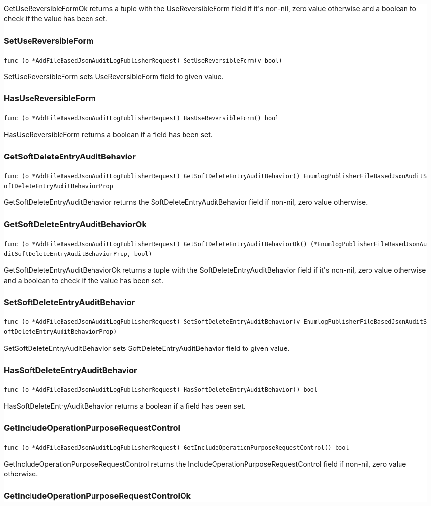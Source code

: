 GetUseReversibleFormOk returns a tuple with the UseReversibleForm field if it's non-nil, zero value otherwise
and a boolean to check if the value has been set.

### SetUseReversibleForm

`func (o *AddFileBasedJsonAuditLogPublisherRequest) SetUseReversibleForm(v bool)`

SetUseReversibleForm sets UseReversibleForm field to given value.

### HasUseReversibleForm

`func (o *AddFileBasedJsonAuditLogPublisherRequest) HasUseReversibleForm() bool`

HasUseReversibleForm returns a boolean if a field has been set.

### GetSoftDeleteEntryAuditBehavior

`func (o *AddFileBasedJsonAuditLogPublisherRequest) GetSoftDeleteEntryAuditBehavior() EnumlogPublisherFileBasedJsonAuditSoftDeleteEntryAuditBehaviorProp`

GetSoftDeleteEntryAuditBehavior returns the SoftDeleteEntryAuditBehavior field if non-nil, zero value otherwise.

### GetSoftDeleteEntryAuditBehaviorOk

`func (o *AddFileBasedJsonAuditLogPublisherRequest) GetSoftDeleteEntryAuditBehaviorOk() (*EnumlogPublisherFileBasedJsonAuditSoftDeleteEntryAuditBehaviorProp, bool)`

GetSoftDeleteEntryAuditBehaviorOk returns a tuple with the SoftDeleteEntryAuditBehavior field if it's non-nil, zero value otherwise
and a boolean to check if the value has been set.

### SetSoftDeleteEntryAuditBehavior

`func (o *AddFileBasedJsonAuditLogPublisherRequest) SetSoftDeleteEntryAuditBehavior(v EnumlogPublisherFileBasedJsonAuditSoftDeleteEntryAuditBehaviorProp)`

SetSoftDeleteEntryAuditBehavior sets SoftDeleteEntryAuditBehavior field to given value.

### HasSoftDeleteEntryAuditBehavior

`func (o *AddFileBasedJsonAuditLogPublisherRequest) HasSoftDeleteEntryAuditBehavior() bool`

HasSoftDeleteEntryAuditBehavior returns a boolean if a field has been set.

### GetIncludeOperationPurposeRequestControl

`func (o *AddFileBasedJsonAuditLogPublisherRequest) GetIncludeOperationPurposeRequestControl() bool`

GetIncludeOperationPurposeRequestControl returns the IncludeOperationPurposeRequestControl field if non-nil, zero value otherwise.

### GetIncludeOperationPurposeRequestControlOk
